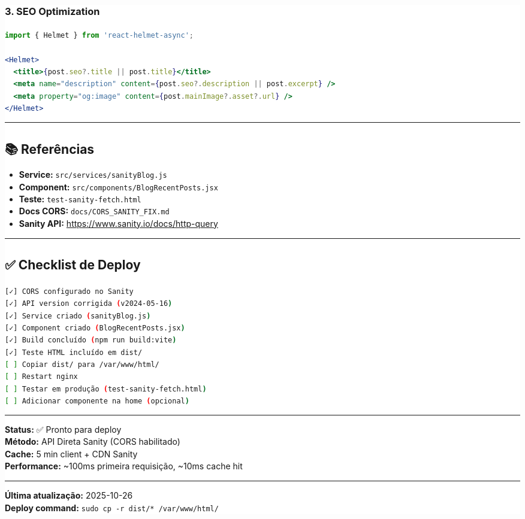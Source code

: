 ### 3. SEO Optimization

```jsx
import { Helmet } from 'react-helmet-async';

<Helmet>
  <title>{post.seo?.title || post.title}</title>
  <meta name="description" content={post.seo?.description || post.excerpt} />
  <meta property="og:image" content={post.mainImage?.asset?.url} />
</Helmet>
```

---

## 📚 Referências

- **Service:** `src/services/sanityBlog.js`
- **Component:** `src/components/BlogRecentPosts.jsx`
- **Teste:** `test-sanity-fetch.html`
- **Docs CORS:** `docs/CORS_SANITY_FIX.md`
- **Sanity API:** https://www.sanity.io/docs/http-query

---

## ✅ Checklist de Deploy

```bash
[✓] CORS configurado no Sanity
[✓] API version corrigida (v2024-05-16)
[✓] Service criado (sanityBlog.js)
[✓] Component criado (BlogRecentPosts.jsx)
[✓] Build concluído (npm run build:vite)
[✓] Teste HTML incluído em dist/
[ ] Copiar dist/ para /var/www/html/
[ ] Restart nginx
[ ] Testar em produção (test-sanity-fetch.html)
[ ] Adicionar componente na home (opcional)
```

---

**Status:** ✅ Pronto para deploy  
**Método:** API Direta Sanity (CORS habilitado)  
**Cache:** 5 min client + CDN Sanity  
**Performance:** ~100ms primeira requisição, ~10ms cache hit

---

**Última atualização:** 2025-10-26  
**Deploy command:** `sudo cp -r dist/* /var/www/html/`
